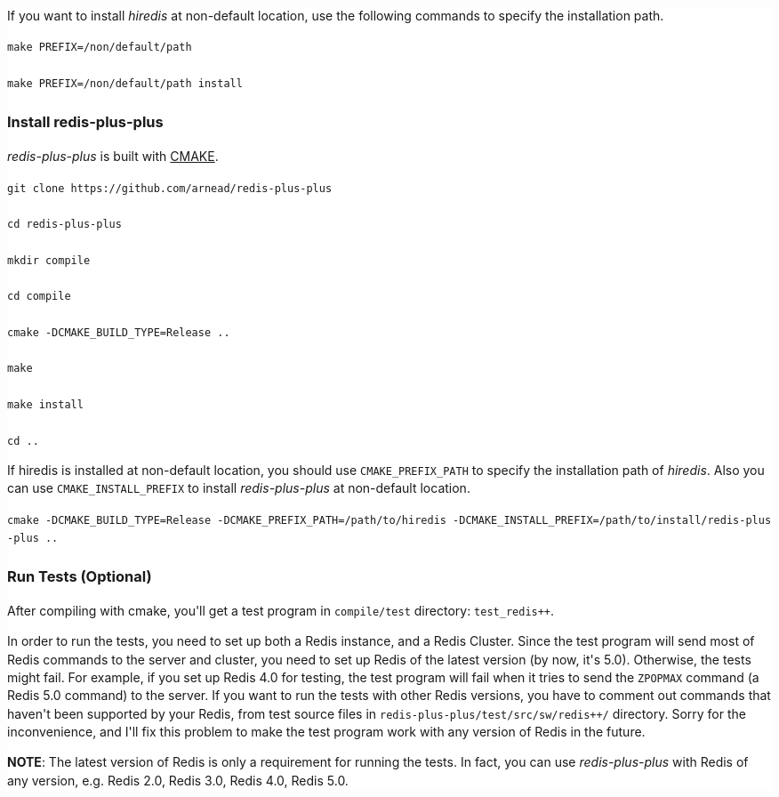 If you want to install *hiredis* at non-default location, use the following commands to specify the installation path.

```
make PREFIX=/non/default/path

make PREFIX=/non/default/path install
```

### Install redis-plus-plus

*redis-plus-plus* is built with [CMAKE](https://cmake.org).

```
git clone https://github.com/arnead/redis-plus-plus

cd redis-plus-plus

mkdir compile

cd compile

cmake -DCMAKE_BUILD_TYPE=Release ..

make

make install

cd ..
```

If hiredis is installed at non-default location, you should use `CMAKE_PREFIX_PATH` to specify the installation path of *hiredis*. Also you can use `CMAKE_INSTALL_PREFIX` to install *redis-plus-plus* at non-default location.

```
cmake -DCMAKE_BUILD_TYPE=Release -DCMAKE_PREFIX_PATH=/path/to/hiredis -DCMAKE_INSTALL_PREFIX=/path/to/install/redis-plus-plus ..
```

### Run Tests (Optional)

After compiling with cmake, you'll get a test program in `compile/test` directory: `test_redis++`.

In order to run the tests, you need to set up both a Redis instance, and a Redis Cluster. Since the test program will send most of Redis commands to the server and cluster, you need to set up Redis of the latest version (by now, it's 5.0). Otherwise, the tests might fail. For example, if you set up Redis 4.0 for testing, the test program will fail when it tries to send the `ZPOPMAX` command (a Redis 5.0 command) to the server. If you want to run the tests with other Redis versions, you have to comment out commands that haven't been supported by your Redis, from test source files in `redis-plus-plus/test/src/sw/redis++/` directory. Sorry for the inconvenience, and I'll fix this problem to make the test program work with any version of Redis in the future.

**NOTE**: The latest version of Redis is only a requirement for running the tests. In fact, you can use *redis-plus-plus* with Redis of any version, e.g. Redis 2.0, Redis 3.0, Redis 4.0, Redis 5.0.

